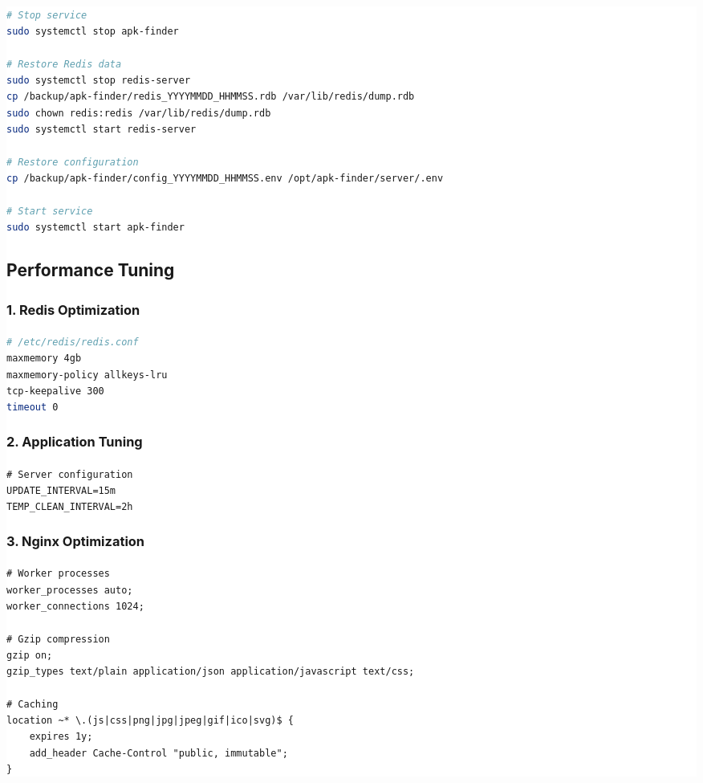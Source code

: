 ```bash
# Stop service
sudo systemctl stop apk-finder

# Restore Redis data
sudo systemctl stop redis-server
cp /backup/apk-finder/redis_YYYYMMDD_HHMMSS.rdb /var/lib/redis/dump.rdb
sudo chown redis:redis /var/lib/redis/dump.rdb
sudo systemctl start redis-server

# Restore configuration
cp /backup/apk-finder/config_YYYYMMDD_HHMMSS.env /opt/apk-finder/server/.env

# Start service
sudo systemctl start apk-finder
```

## Performance Tuning

### 1. Redis Optimization

```bash
# /etc/redis/redis.conf
maxmemory 4gb
maxmemory-policy allkeys-lru
tcp-keepalive 300
timeout 0
```

### 2. Application Tuning

```env
# Server configuration
UPDATE_INTERVAL=15m
TEMP_CLEAN_INTERVAL=2h
```

### 3. Nginx Optimization

```nginx
# Worker processes
worker_processes auto;
worker_connections 1024;

# Gzip compression
gzip on;
gzip_types text/plain application/json application/javascript text/css;

# Caching
location ~* \.(js|css|png|jpg|jpeg|gif|ico|svg)$ {
    expires 1y;
    add_header Cache-Control "public, immutable";
}
```
